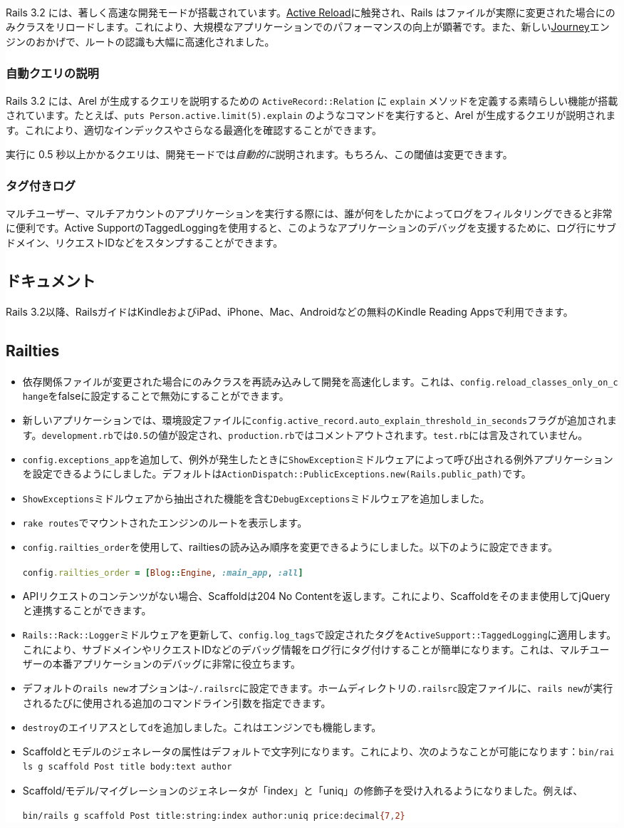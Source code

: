 Rails 3.2 には、著しく高速な開発モードが搭載されています。[Active Reload](https://github.com/paneq/active_reload)に触発され、Rails はファイルが実際に変更された場合にのみクラスをリロードします。これにより、大規模なアプリケーションでのパフォーマンスの向上が顕著です。また、新しい[Journey](https://github.com/rails/journey)エンジンのおかげで、ルートの認識も大幅に高速化されました。

### 自動クエリの説明

Rails 3.2 には、Arel が生成するクエリを説明するための `ActiveRecord::Relation` に `explain` メソッドを定義する素晴らしい機能が搭載されています。たとえば、`puts Person.active.limit(5).explain` のようなコマンドを実行すると、Arel が生成するクエリが説明されます。これにより、適切なインデックスやさらなる最適化を確認することができます。

実行に 0.5 秒以上かかるクエリは、開発モードでは*自動的に*説明されます。もちろん、この閾値は変更できます。

### タグ付きログ
マルチユーザー、マルチアカウントのアプリケーションを実行する際には、誰が何をしたかによってログをフィルタリングできると非常に便利です。Active SupportのTaggedLoggingを使用すると、このようなアプリケーションのデバッグを支援するために、ログ行にサブドメイン、リクエストIDなどをスタンプすることができます。

ドキュメント
-------------

Rails 3.2以降、RailsガイドはKindleおよびiPad、iPhone、Mac、Androidなどの無料のKindle Reading Appsで利用できます。

Railties
--------

* 依存関係ファイルが変更された場合にのみクラスを再読み込みして開発を高速化します。これは、`config.reload_classes_only_on_change`をfalseに設定することで無効にすることができます。

* 新しいアプリケーションでは、環境設定ファイルに`config.active_record.auto_explain_threshold_in_seconds`フラグが追加されます。`development.rb`では`0.5`の値が設定され、`production.rb`ではコメントアウトされます。`test.rb`には言及されていません。

* `config.exceptions_app`を追加して、例外が発生したときに`ShowException`ミドルウェアによって呼び出される例外アプリケーションを設定できるようにしました。デフォルトは`ActionDispatch::PublicExceptions.new(Rails.public_path)`です。

* `ShowExceptions`ミドルウェアから抽出された機能を含む`DebugExceptions`ミドルウェアを追加しました。

* `rake routes`でマウントされたエンジンのルートを表示します。

* `config.railties_order`を使用して、railtiesの読み込み順序を変更できるようにしました。以下のように設定できます。

    ```ruby
    config.railties_order = [Blog::Engine, :main_app, :all]
    ```

* APIリクエストのコンテンツがない場合、Scaffoldは204 No Contentを返します。これにより、Scaffoldをそのまま使用してjQueryと連携することができます。

* `Rails::Rack::Logger`ミドルウェアを更新して、`config.log_tags`で設定されたタグを`ActiveSupport::TaggedLogging`に適用します。これにより、サブドメインやリクエストIDなどのデバッグ情報をログ行にタグ付けすることが簡単になります。これは、マルチユーザーの本番アプリケーションのデバッグに非常に役立ちます。

* デフォルトの`rails new`オプションは`~/.railsrc`に設定できます。ホームディレクトリの`.railsrc`設定ファイルに、`rails new`が実行されるたびに使用される追加のコマンドライン引数を指定できます。

* `destroy`のエイリアスとして`d`を追加しました。これはエンジンでも機能します。

* Scaffoldとモデルのジェネレータの属性はデフォルトで文字列になります。これにより、次のようなことが可能になります：`bin/rails g scaffold Post title body:text author`

* Scaffold/モデル/マイグレーションのジェネレータが「index」と「uniq」の修飾子を受け入れるようになりました。例えば、

    ```bash
    bin/rails g scaffold Post title:string:index author:uniq price:decimal{7,2}
    ```
